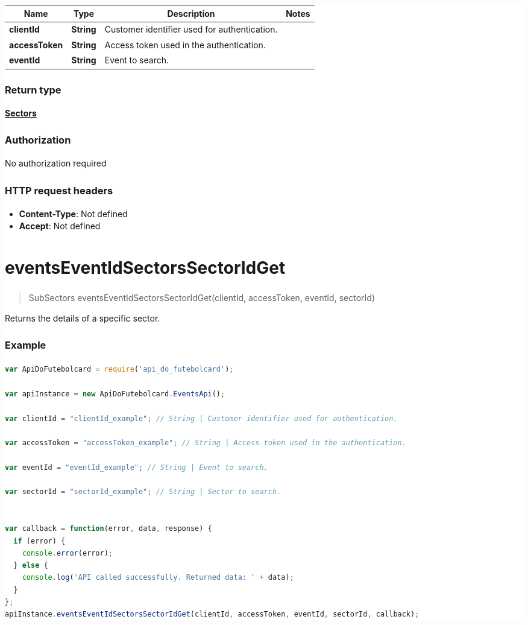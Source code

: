 Name | Type | Description  | Notes
------------- | ------------- | ------------- | -------------
 **clientId** | **String**| Customer identifier used for authentication. | 
 **accessToken** | **String**| Access token used in the authentication. | 
 **eventId** | **String**| Event to search. | 

### Return type

[**Sectors**](Sectors.md)

### Authorization

No authorization required

### HTTP request headers

 - **Content-Type**: Not defined
 - **Accept**: Not defined

<a name="eventsEventIdSectorsSectorIdGet"></a>
# **eventsEventIdSectorsSectorIdGet**
> SubSectors eventsEventIdSectorsSectorIdGet(clientId, accessToken, eventId, sectorId)



Returns the details of a specific sector.

### Example
```javascript
var ApiDoFutebolcard = require('api_do_futebolcard');

var apiInstance = new ApiDoFutebolcard.EventsApi();

var clientId = "clientId_example"; // String | Customer identifier used for authentication.

var accessToken = "accessToken_example"; // String | Access token used in the authentication.

var eventId = "eventId_example"; // String | Event to search.

var sectorId = "sectorId_example"; // String | Sector to search.


var callback = function(error, data, response) {
  if (error) {
    console.error(error);
  } else {
    console.log('API called successfully. Returned data: ' + data);
  }
};
apiInstance.eventsEventIdSectorsSectorIdGet(clientId, accessToken, eventId, sectorId, callback);
```
